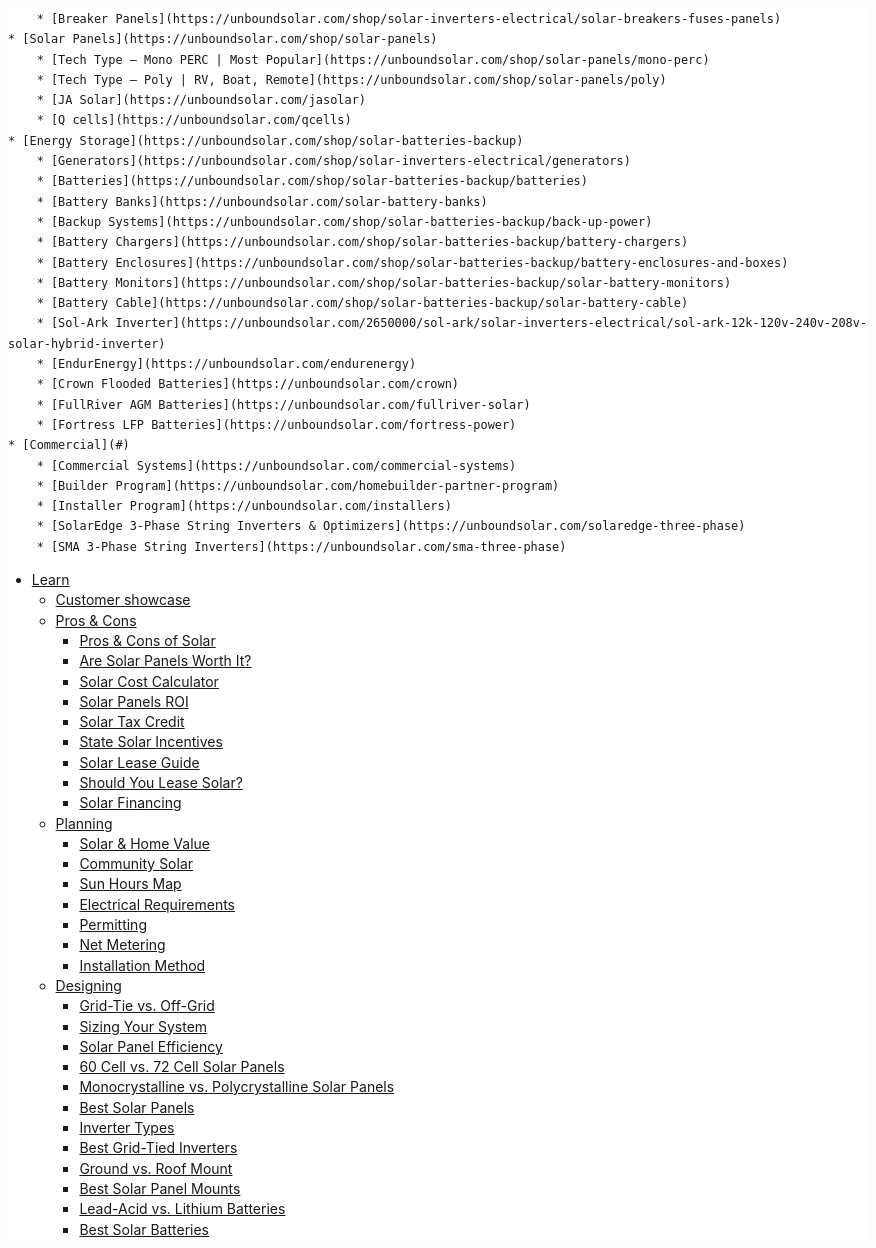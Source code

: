         * [Breaker Panels](https://unboundsolar.com/shop/solar-inverters-electrical/solar-breakers-fuses-panels)
    * [Solar Panels](https://unboundsolar.com/shop/solar-panels)
        * [Tech Type – Mono PERC | Most Popular](https://unboundsolar.com/shop/solar-panels/mono-perc)
        * [Tech Type – Poly | RV, Boat, Remote](https://unboundsolar.com/shop/solar-panels/poly)
        * [JA Solar](https://unboundsolar.com/jasolar)
        * [Q cells](https://unboundsolar.com/qcells)
    * [Energy Storage](https://unboundsolar.com/shop/solar-batteries-backup)
        * [Generators](https://unboundsolar.com/shop/solar-inverters-electrical/generators)
        * [Batteries](https://unboundsolar.com/shop/solar-batteries-backup/batteries)
        * [Battery Banks](https://unboundsolar.com/solar-battery-banks)
        * [Backup Systems](https://unboundsolar.com/shop/solar-batteries-backup/back-up-power)
        * [Battery Chargers](https://unboundsolar.com/shop/solar-batteries-backup/battery-chargers)
        * [Battery Enclosures](https://unboundsolar.com/shop/solar-batteries-backup/battery-enclosures-and-boxes)
        * [Battery Monitors](https://unboundsolar.com/shop/solar-batteries-backup/solar-battery-monitors)
        * [Battery Cable](https://unboundsolar.com/shop/solar-batteries-backup/solar-battery-cable)
        * [Sol-Ark Inverter](https://unboundsolar.com/2650000/sol-ark/solar-inverters-electrical/sol-ark-12k-120v-240v-208v-solar-hybrid-inverter)
        * [EndurEnergy](https://unboundsolar.com/endurenergy)
        * [Crown Flooded Batteries](https://unboundsolar.com/crown)
        * [FullRiver AGM Batteries](https://unboundsolar.com/fullriver-solar)
        * [Fortress LFP Batteries](https://unboundsolar.com/fortress-power)
    * [Commercial](#)
        * [Commercial Systems](https://unboundsolar.com/commercial-systems)
        * [Builder Program](https://unboundsolar.com/homebuilder-partner-program)
        * [Installer Program](https://unboundsolar.com/installers)
        * [SolarEdge 3-Phase String Inverters & Optimizers](https://unboundsolar.com/solaredge-three-phase)
        * [SMA 3-Phase String Inverters](https://unboundsolar.com/sma-three-phase)
* [Learn](#)
    * [Customer showcase](https://unboundsolar.com/customershowcase)
    * [Pros & Cons](https://unboundsolar.com/solar-information/diy-solar#pros-cons)
        * [Pros & Cons of Solar](https://unboundsolar.com/blog/pros-cons-solar)
        * [Are Solar Panels Worth It?](https://unboundsolar.com/blog/are-solar-panels-worth-it)
        * [Solar Cost Calculator](https://unboundsolar.com/solar-information/solar-cost)
        * [Solar Panels ROI](https://unboundsolar.com/solar-information/return-on-solar-investment)
        * [Solar Tax Credit](https://unboundsolar.com/blog/federal-solar-tax-credit-guide)
        * [State Solar Incentives](https://unboundsolar.com/solar-information/state-solar-incentives)
        * [Solar Lease Guide](https://unboundsolar.com/blog/solar-lease-solar-ppa-guide)
        * [Should You Lease Solar?](https://unboundsolar.com/solar-information/solar-leasing-option)
        * [Solar Financing](https://unboundsolar.com/solar-information/solar-financing)
    * [Planning](https://unboundsolar.com/solar-information/diy-solar#planning)
        * [Solar & Home Value](https://unboundsolar.com/blog/do-solar-panels-increase-home-value)
        * [Community Solar](https://unboundsolar.com/blog/community-solar)
        * [Sun Hours Map](https://unboundsolar.com/solar-information/sun-hours-us-map)
        * [Electrical Requirements](https://unboundsolar.com/blog/electrical-panel-requirements-for-solar)
        * [Permitting](https://unboundsolar.com/solar-information/solar-permitting)
        * [Net Metering](https://unboundsolar.com/blog/net-metering-guide)
        * [Installation Method](https://unboundsolar.com/blog/how-to-install-solar-diy-turnkey-contractor)
    * [Designing](https://unboundsolar.com/solar-information/diy-solar#design)
        * [Grid-Tie vs. Off-Grid](https://unboundsolar.com/blog/grid-tied-vs-off-grid-solar)
        * [Sizing Your System](https://unboundsolar.com/blog/how-to-size-solar-system)
        * [Solar Panel Efficiency](https://unboundsolar.com/solar-information/solar-panel-efficiency)
        * [60 Cell vs. 72 Cell Solar Panels](https://unboundsolar.com/blog/60-cell-vs-72-cell-solar-panels)
        * [Monocrystalline vs. Polycrystalline Solar Panels](https://unboundsolar.com/blog/monocrystalline-vs-polycrystalline-solar-panels)
        * [Best Solar Panels](https://unboundsolar.com/blog/best-solar-panels)
        * [Inverter Types](https://unboundsolar.com/blog/micro-inverters-vs-string-inverters)
        * [Best Grid-Tied Inverters](https://unboundsolar.com/blog/best-grid-tied-inverters)
        * [Ground vs. Roof Mount](https://unboundsolar.com/blog/ground-mount-vs-roof-mount-racking)
        * [Best Solar Panel Mounts](https://unboundsolar.com/blog/best-solar-panel-mounts)
        * [Lead-Acid vs. Lithium Batteries](https://unboundsolar.com/blog/lead-acid-vs-lithium-batteries)
        * [Best Solar Batteries](https://unboundsolar.com/blog/best-solar-batteries)